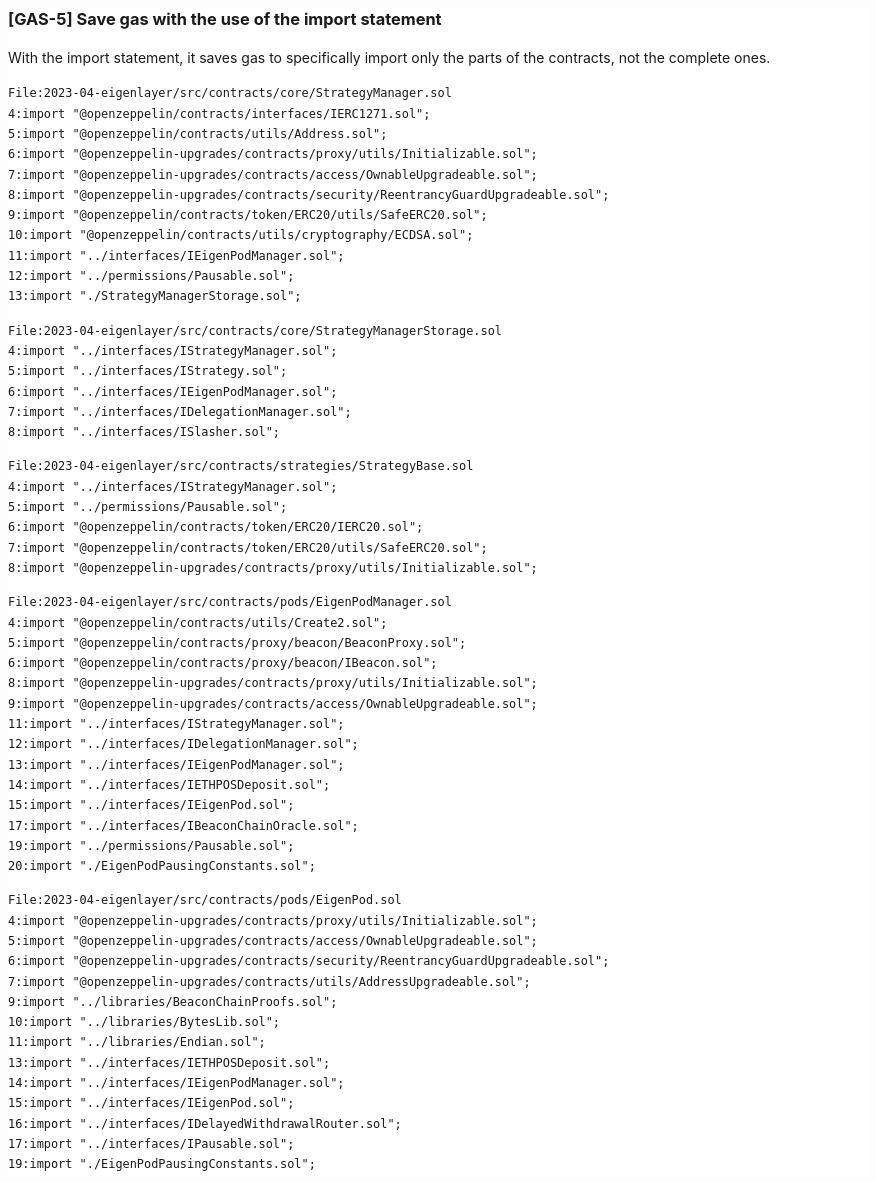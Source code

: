 ### [GAS-5]  Save gas with the use of the import statement

With the import statement, it saves gas to specifically import only the parts of the contracts, not the complete ones.

```solidity
File:2023-04-eigenlayer/src/contracts/core/StrategyManager.sol
4:import "@openzeppelin/contracts/interfaces/IERC1271.sol";
5:import "@openzeppelin/contracts/utils/Address.sol";
6:import "@openzeppelin-upgrades/contracts/proxy/utils/Initializable.sol";
7:import "@openzeppelin-upgrades/contracts/access/OwnableUpgradeable.sol";
8:import "@openzeppelin-upgrades/contracts/security/ReentrancyGuardUpgradeable.sol";
9:import "@openzeppelin/contracts/token/ERC20/utils/SafeERC20.sol";
10:import "@openzeppelin/contracts/utils/cryptography/ECDSA.sol";
11:import "../interfaces/IEigenPodManager.sol";
12:import "../permissions/Pausable.sol";
13:import "./StrategyManagerStorage.sol";
```
```solidity
File:2023-04-eigenlayer/src/contracts/core/StrategyManagerStorage.sol
4:import "../interfaces/IStrategyManager.sol";
5:import "../interfaces/IStrategy.sol";
6:import "../interfaces/IEigenPodManager.sol";
7:import "../interfaces/IDelegationManager.sol";
8:import "../interfaces/ISlasher.sol";
```
```solidity
File:2023-04-eigenlayer/src/contracts/strategies/StrategyBase.sol
4:import "../interfaces/IStrategyManager.sol";
5:import "../permissions/Pausable.sol";
6:import "@openzeppelin/contracts/token/ERC20/IERC20.sol";
7:import "@openzeppelin/contracts/token/ERC20/utils/SafeERC20.sol";
8:import "@openzeppelin-upgrades/contracts/proxy/utils/Initializable.sol";
```
```solidity
File:2023-04-eigenlayer/src/contracts/pods/EigenPodManager.sol
4:import "@openzeppelin/contracts/utils/Create2.sol";
5:import "@openzeppelin/contracts/proxy/beacon/BeaconProxy.sol";
6:import "@openzeppelin/contracts/proxy/beacon/IBeacon.sol";
8:import "@openzeppelin-upgrades/contracts/proxy/utils/Initializable.sol";
9:import "@openzeppelin-upgrades/contracts/access/OwnableUpgradeable.sol";
11:import "../interfaces/IStrategyManager.sol";
12:import "../interfaces/IDelegationManager.sol";
13:import "../interfaces/IEigenPodManager.sol";
14:import "../interfaces/IETHPOSDeposit.sol";
15:import "../interfaces/IEigenPod.sol";
17:import "../interfaces/IBeaconChainOracle.sol";
19:import "../permissions/Pausable.sol";
20:import "./EigenPodPausingConstants.sol";
```
```solidity
File:2023-04-eigenlayer/src/contracts/pods/EigenPod.sol
4:import "@openzeppelin-upgrades/contracts/proxy/utils/Initializable.sol";
5:import "@openzeppelin-upgrades/contracts/access/OwnableUpgradeable.sol";
6:import "@openzeppelin-upgrades/contracts/security/ReentrancyGuardUpgradeable.sol";
7:import "@openzeppelin-upgrades/contracts/utils/AddressUpgradeable.sol";
9:import "../libraries/BeaconChainProofs.sol";
10:import "../libraries/BytesLib.sol";
11:import "../libraries/Endian.sol";
13:import "../interfaces/IETHPOSDeposit.sol";
14:import "../interfaces/IEigenPodManager.sol";
15:import "../interfaces/IEigenPod.sol";
16:import "../interfaces/IDelayedWithdrawalRouter.sol";
17:import "../interfaces/IPausable.sol";
19:import "./EigenPodPausingConstants.sol";
```
